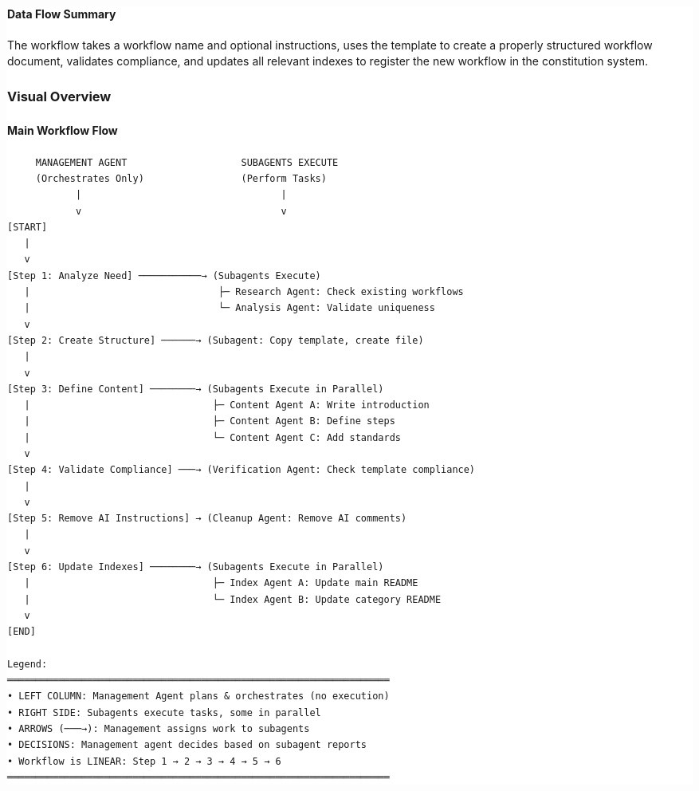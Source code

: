 #### Data Flow Summary

The workflow takes a workflow name and optional instructions, uses the template to create a properly structured workflow document, validates compliance, and updates all relevant indexes to register the new workflow in the constitution system.

### Visual Overview

#### Main Workflow Flow

```plaintext
     MANAGEMENT AGENT                    SUBAGENTS EXECUTE
     (Orchestrates Only)                 (Perform Tasks)
            |                                   |
            v                                   v
[START]
   |
   v
[Step 1: Analyze Need] ───────────→ (Subagents Execute)
   |                                 ├─ Research Agent: Check existing workflows
   |                                 └─ Analysis Agent: Validate uniqueness
   v
[Step 2: Create Structure] ──────→ (Subagent: Copy template, create file)
   |
   v
[Step 3: Define Content] ────────→ (Subagents Execute in Parallel)
   |                                ├─ Content Agent A: Write introduction
   |                                ├─ Content Agent B: Define steps
   |                                └─ Content Agent C: Add standards
   v
[Step 4: Validate Compliance] ───→ (Verification Agent: Check template compliance)
   |
   v
[Step 5: Remove AI Instructions] → (Cleanup Agent: Remove AI comments)
   |
   v
[Step 6: Update Indexes] ────────→ (Subagents Execute in Parallel)
   |                                ├─ Index Agent A: Update main README
   |                                └─ Index Agent B: Update category README
   v
[END]

Legend:
═══════════════════════════════════════════════════════════════════
• LEFT COLUMN: Management Agent plans & orchestrates (no execution)
• RIGHT SIDE: Subagents execute tasks, some in parallel
• ARROWS (───→): Management assigns work to subagents
• DECISIONS: Management agent decides based on subagent reports
• Workflow is LINEAR: Step 1 → 2 → 3 → 4 → 5 → 6
═══════════════════════════════════════════════════════════════════
```
